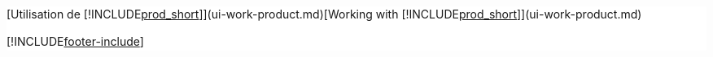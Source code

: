  <span data-ttu-id="36b55-387">[Utilisation de [!INCLUDE[prod_short](includes/prod_short.md)]](ui-work-product.md)</span><span class="sxs-lookup"><span data-stu-id="36b55-387">[Working with [!INCLUDE[prod_short](includes/prod_short.md)]](ui-work-product.md)</span></span>


[!INCLUDE[footer-include](includes/footer-banner.md)]